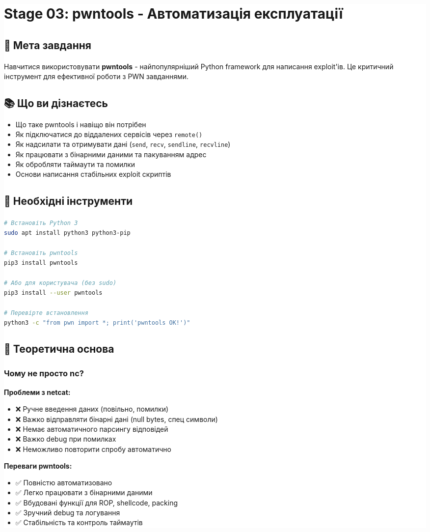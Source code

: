 # Stage 03: pwntools - Автоматизація експлуатації

## 🎯 Мета завдання

Навчитися використовувати **pwntools** - найпопулярніший Python framework для написання exploit'ів. Це критичний інструмент для ефективної роботи з PWN завданнями.

## 📚 Що ви дізнаєтесь

- Що таке pwntools і навіщо він потрібен
- Як підключатися до віддалених сервісів через `remote()`
- Як надсилати та отримувати дані (`send`, `recv`, `sendline`, `recvline`)
- Як працювати з бінарними даними та пакуванням адрес
- Як обробляти таймаути та помилки
- Основи написання стабільних exploit скриптів

## 🔧 Необхідні інструменти

```bash
# Встановіть Python 3
sudo apt install python3 python3-pip

# Встановіть pwntools
pip3 install pwntools

# Або для користувача (без sudo)
pip3 install --user pwntools

# Перевірте встановлення
python3 -c "from pwn import *; print('pwntools OK!')"
```

## 📖 Теоретична основа

### Чому не просто nc?

**Проблеми з netcat:**
- ❌ Ручне введення даних (повільно, помилки)
- ❌ Важко відправляти бінарні дані (null bytes, спец символи)
- ❌ Немає автоматичного парсингу відповідей
- ❌ Важко debug при помилках
- ❌ Неможливо повторити спробу автоматично

**Переваги pwntools:**
- ✅ Повністю автоматизовано
- ✅ Легко працювати з бінарними даними
- ✅ Вбудовані функції для ROP, shellcode, packing
- ✅ Зручний debug та логування
- ✅ Стабільність та контроль таймаутів
